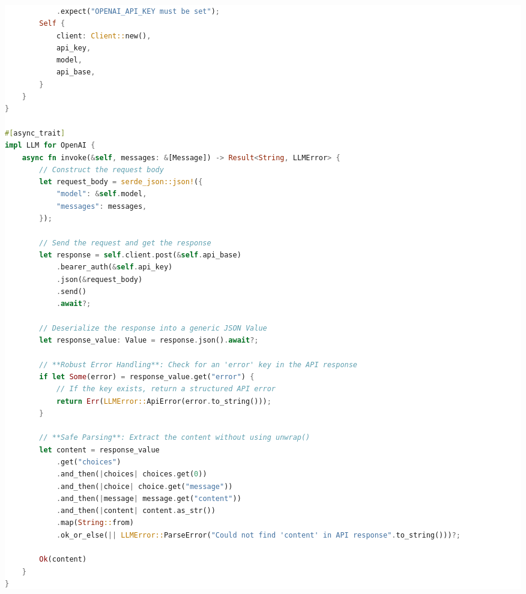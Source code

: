```rust
            .expect("OPENAI_API_KEY must be set");
        Self {
            client: Client::new(),
            api_key,
            model,
            api_base,
        }
    }
}

#[async_trait]
impl LLM for OpenAI {
    async fn invoke(&self, messages: &[Message]) -> Result<String, LLMError> {
        // Construct the request body
        let request_body = serde_json::json!({
            "model": &self.model,
            "messages": messages,
        });

        // Send the request and get the response
        let response = self.client.post(&self.api_base)
            .bearer_auth(&self.api_key)
            .json(&request_body)
            .send()
            .await?;

        // Deserialize the response into a generic JSON Value
        let response_value: Value = response.json().await?;

        // **Robust Error Handling**: Check for an 'error' key in the API response
        if let Some(error) = response_value.get("error") {
            // If the key exists, return a structured API error
            return Err(LLMError::ApiError(error.to_string()));
        }

        // **Safe Parsing**: Extract the content without using unwrap()
        let content = response_value
            .get("choices")
            .and_then(|choices| choices.get(0))
            .and_then(|choice| choice.get("message"))
            .and_then(|message| message.get("content"))
            .and_then(|content| content.as_str())
            .map(String::from)
            .ok_or_else(|| LLMError::ParseError("Could not find 'content' in API response".to_string()))?;
        
        Ok(content)
    }
}
```
